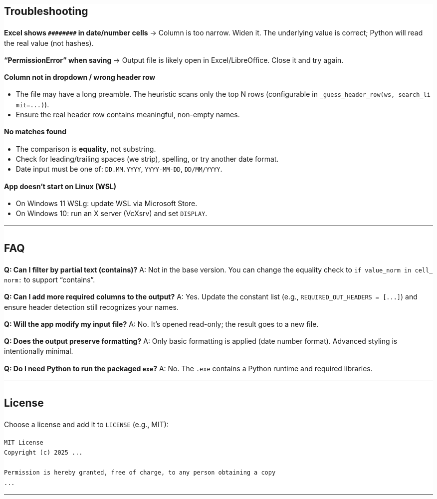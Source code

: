 
## Troubleshooting

**Excel shows `########` in date/number cells**
→ Column is too narrow. Widen it. The underlying value is correct; Python will read the real value (not hashes).

**“PermissionError” when saving**
→ Output file is likely open in Excel/LibreOffice. Close it and try again.

**Column not in dropdown / wrong header row**

* The file may have a long preamble. The heuristic scans only the top N rows (configurable in `_guess_header_row(ws, search_limit=...)`).
* Ensure the real header row contains meaningful, non-empty names.

**No matches found**

* The comparison is **equality**, not substring.
* Check for leading/trailing spaces (we strip), spelling, or try another date format.
* Date input must be one of: `DD.MM.YYYY`, `YYYY-MM-DD`, `DD/MM/YYYY`.

**App doesn’t start on Linux (WSL)**

* On Windows 11 WSLg: update WSL via Microsoft Store.
* On Windows 10: run an X server (VcXsrv) and set `DISPLAY`.

---

## FAQ

**Q: Can I filter by partial text (contains)?**
A: Not in the base version. You can change the equality check to `if value_norm in cell_norm:` to support “contains”.

**Q: Can I add more required columns to the output?**
A: Yes. Update the constant list (e.g., `REQUIRED_OUT_HEADERS = [...]`) and ensure header detection still recognizes your names.

**Q: Will the app modify my input file?**
A: No. It’s opened read-only; the result goes to a new file.

**Q: Does the output preserve formatting?**
A: Only basic formatting is applied (date number format). Advanced styling is intentionally minimal.

**Q: Do I need Python to run the packaged `exe`?**
A: No. The `.exe` contains a Python runtime and required libraries.

---

## License

Choose a license and add it to `LICENSE` (e.g., MIT):

```text
MIT License
Copyright (c) 2025 ...

Permission is hereby granted, free of charge, to any person obtaining a copy
...
```

---